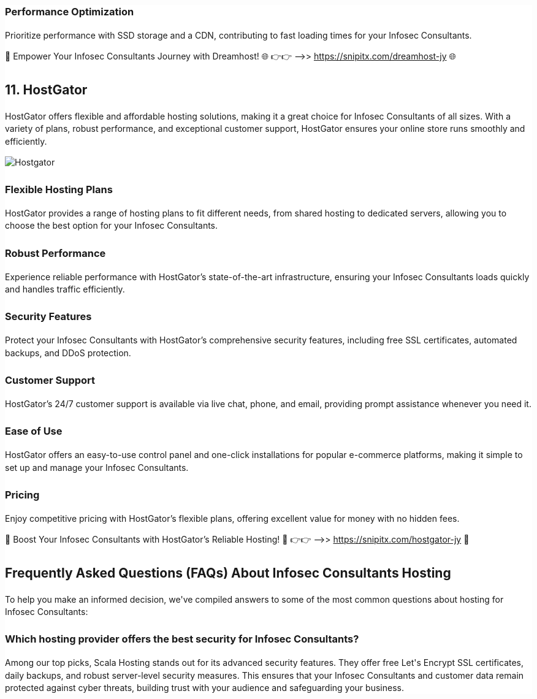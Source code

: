 ### Performance Optimization
Prioritize performance with SSD storage and a CDN, contributing to fast loading times for your Infosec Consultants.

🚀 Empower Your Infosec Consultants Journey with Dreamhost! 🌐
👉👉 -->> https://snipitx.com/dreamhost-jy 🌐

## 11. HostGator

HostGator offers flexible and affordable hosting solutions, making it a great choice for Infosec Consultants of all sizes. With a variety of plans, robust performance, and exceptional customer support, HostGator ensures your online store runs smoothly and efficiently.

![Hostgator](https://i.imgur.com/SNC0dSu.jpeg "Hostgator Hosting")

### Flexible Hosting Plans
HostGator provides a range of hosting plans to fit different needs, from shared hosting to dedicated servers, allowing you to choose the best option for your Infosec Consultants.

### Robust Performance
Experience reliable performance with HostGator’s state-of-the-art infrastructure, ensuring your Infosec Consultants loads quickly and handles traffic efficiently.

### Security Features
Protect your Infosec Consultants with HostGator’s comprehensive security features, including free SSL certificates, automated backups, and DDoS protection.

### Customer Support
HostGator’s 24/7 customer support is available via live chat, phone, and email, providing prompt assistance whenever you need it.

### Ease of Use
HostGator offers an easy-to-use control panel and one-click installations for popular e-commerce platforms, making it simple to set up and manage your Infosec Consultants.

### Pricing
Enjoy competitive pricing with HostGator’s flexible plans, offering excellent value for money with no hidden fees.

🌟 Boost Your Infosec Consultants with HostGator’s Reliable Hosting! 🚀
👉👉 -->> https://snipitx.com/hostgator-jy 🚀

## Frequently Asked Questions (FAQs) About Infosec Consultants Hosting

To help you make an informed decision, we've compiled answers to some of the most common questions about hosting for Infosec Consultants:

### Which hosting provider offers the best security for Infosec Consultants? 
Among our top picks, Scala Hosting stands out for its advanced security features. They offer free Let's Encrypt SSL certificates, daily backups, and robust server-level security measures. This ensures that your Infosec Consultants and customer data remain protected against cyber threats, building trust with your audience and safeguarding your business.
